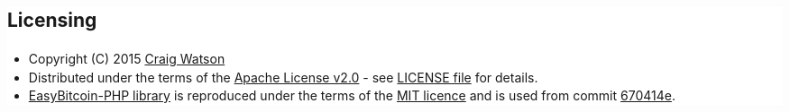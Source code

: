 ## Licensing

* Copyright (C) 2015 [Craig Watson](http://www.cwatson.org)
* Distributed under the terms of the [Apache License v2.0](http://www.apache.org/licenses/LICENSE-2.0) - see [LICENSE file](https://github.com/craigwatson/bitcoind-status/blob/master/LICENSE) for details.
* [EasyBitcoin-PHP library](https://github.com/aceat64/EasyBitcoin-PHP) is reproduced under the terms of the [MIT licence](http://opensource.org/licenses/MIT) and is used from commit [670414e](https://github.com/aceat64/EasyBitcoin-PHP/tree/670414e1b733e11bb7bdf4fcb17169853301716b).
